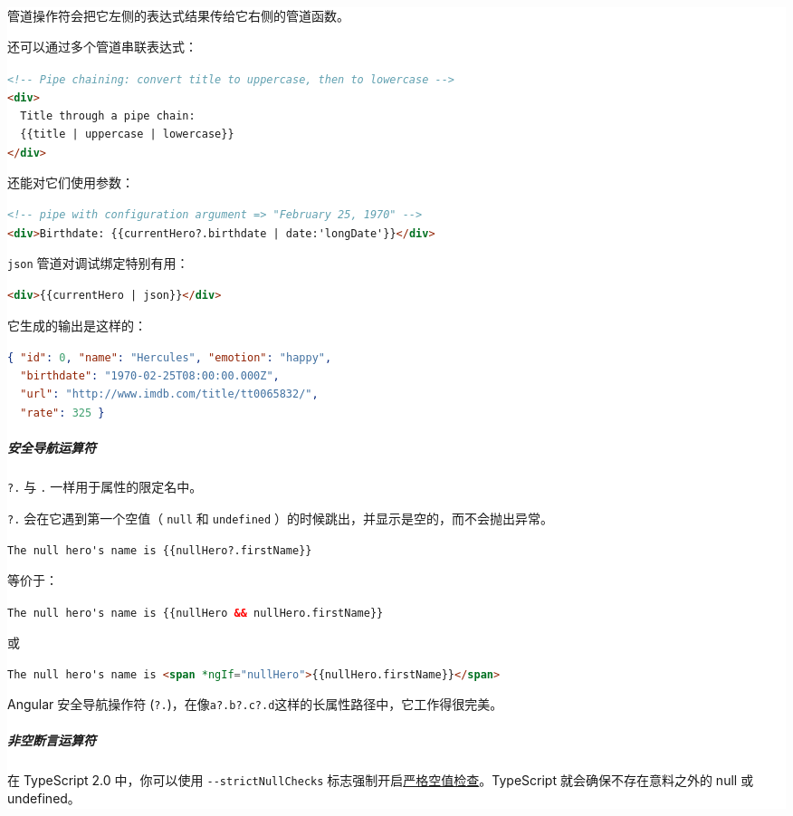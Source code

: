 管道操作符会把它左侧的表达式结果传给它右侧的管道函数。

还可以通过多个管道串联表达式：

```html
<!-- Pipe chaining: convert title to uppercase, then to lowercase -->
<div>
  Title through a pipe chain:
  {{title | uppercase | lowercase}}
</div>
```

还能对它们使用参数：
```html
<!-- pipe with configuration argument => "February 25, 1970" -->
<div>Birthdate: {{currentHero?.birthdate | date:'longDate'}}</div>
```

`json` 管道对调试绑定特别有用：

```html
<div>{{currentHero | json}}</div>
```

它生成的输出是这样的：

```json
{ "id": 0, "name": "Hercules", "emotion": "happy",
  "birthdate": "1970-02-25T08:00:00.000Z",
  "url": "http://www.imdb.com/title/tt0065832/",
  "rate": 325 }
```

##### 安全导航运算符

`?.` 与 `.` 一样用于属性的限定名中。

`?.` 会在它遇到第一个空值（ `null` 和 `undefined` ）的时候跳出，并显示是空的，而不会抛出异常。

```html
The null hero's name is {{nullHero?.firstName}}
```

等价于：

```html
The null hero's name is {{nullHero && nullHero.firstName}}
```

或

```html
The null hero's name is <span *ngIf="nullHero">{{nullHero.firstName}}</span>
```

Angular 安全导航操作符 (`?.`)，在像`a?.b?.c?.d`这样的长属性路径中，它工作得很完美。

##### 非空断言运算符

在 TypeScript 2.0 中，你可以使用 `--strictNullChecks` 标志强制开启[严格空值检查](http://www.typescriptlang.org/docs/handbook/release-notes/typescript-2-0.html)。TypeScript 就会确保不存在意料之外的 null 或 undefined。
